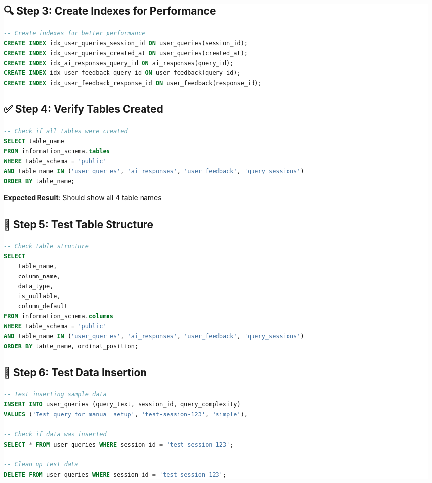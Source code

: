 ## 🔍 **Step 3: Create Indexes for Performance**

```sql
-- Create indexes for better performance
CREATE INDEX idx_user_queries_session_id ON user_queries(session_id);
CREATE INDEX idx_user_queries_created_at ON user_queries(created_at);
CREATE INDEX idx_ai_responses_query_id ON ai_responses(query_id);
CREATE INDEX idx_user_feedback_query_id ON user_feedback(query_id);
CREATE INDEX idx_user_feedback_response_id ON user_feedback(response_id);
```

## ✅ **Step 4: Verify Tables Created**

```sql
-- Check if all tables were created
SELECT table_name
FROM information_schema.tables
WHERE table_schema = 'public'
AND table_name IN ('user_queries', 'ai_responses', 'user_feedback', 'query_sessions')
ORDER BY table_name;
```

**Expected Result**: Should show all 4 table names

## 🧪 **Step 5: Test Table Structure**

```sql
-- Check table structure
SELECT
    table_name,
    column_name,
    data_type,
    is_nullable,
    column_default
FROM information_schema.columns
WHERE table_schema = 'public'
AND table_name IN ('user_queries', 'ai_responses', 'user_feedback', 'query_sessions')
ORDER BY table_name, ordinal_position;
```

## 🚀 **Step 6: Test Data Insertion**

```sql
-- Test inserting sample data
INSERT INTO user_queries (query_text, session_id, query_complexity)
VALUES ('Test query for manual setup', 'test-session-123', 'simple');

-- Check if data was inserted
SELECT * FROM user_queries WHERE session_id = 'test-session-123';

-- Clean up test data
DELETE FROM user_queries WHERE session_id = 'test-session-123';
```
